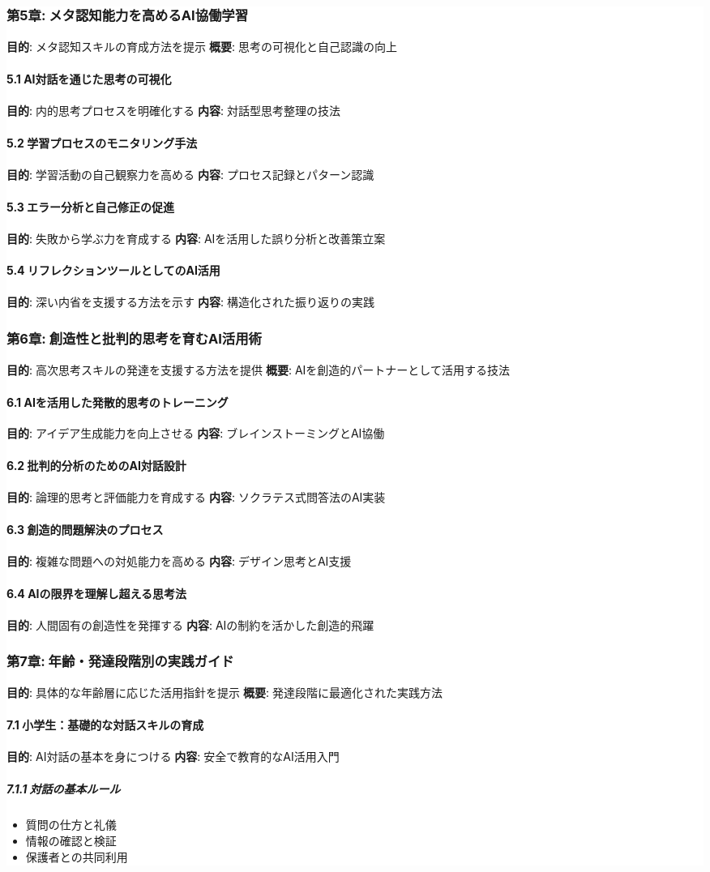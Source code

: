 ### 第5章: メタ認知能力を高めるAI協働学習
**目的**: メタ認知スキルの育成方法を提示
**概要**: 思考の可視化と自己認識の向上

#### 5.1 AI対話を通じた思考の可視化
**目的**: 内的思考プロセスを明確化する
**内容**: 対話型思考整理の技法

#### 5.2 学習プロセスのモニタリング手法
**目的**: 学習活動の自己観察力を高める
**内容**: プロセス記録とパターン認識

#### 5.3 エラー分析と自己修正の促進
**目的**: 失敗から学ぶ力を育成する
**内容**: AIを活用した誤り分析と改善策立案

#### 5.4 リフレクションツールとしてのAI活用
**目的**: 深い内省を支援する方法を示す
**内容**: 構造化された振り返りの実践

### 第6章: 創造性と批判的思考を育むAI活用術
**目的**: 高次思考スキルの発達を支援する方法を提供
**概要**: AIを創造的パートナーとして活用する技法

#### 6.1 AIを活用した発散的思考のトレーニング
**目的**: アイデア生成能力を向上させる
**内容**: ブレインストーミングとAI協働

#### 6.2 批判的分析のためのAI対話設計
**目的**: 論理的思考と評価能力を育成する
**内容**: ソクラテス式問答法のAI実装

#### 6.3 創造的問題解決のプロセス
**目的**: 複雑な問題への対処能力を高める
**内容**: デザイン思考とAI支援

#### 6.4 AIの限界を理解し超える思考法
**目的**: 人間固有の創造性を発揮する
**内容**: AIの制約を活かした創造的飛躍

### 第7章: 年齢・発達段階別の実践ガイド
**目的**: 具体的な年齢層に応じた活用指針を提示
**概要**: 発達段階に最適化された実践方法

#### 7.1 小学生：基礎的な対話スキルの育成
**目的**: AI対話の基本を身につける
**内容**: 安全で教育的なAI活用入門

##### 7.1.1 対話の基本ルール
- 質問の仕方と礼儀
- 情報の確認と検証
- 保護者との共同利用
